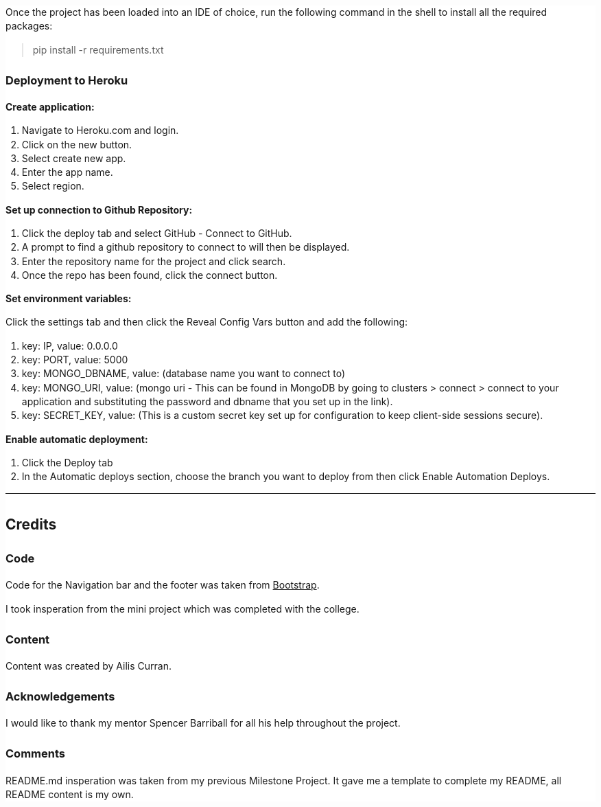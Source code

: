 Once the project has been loaded into an IDE of choice, run the following command in the shell to install all the required packages:
> pip install -r requirements.txt

### Deployment to Heroku

**Create application:**
1. Navigate to Heroku.com and login.
1. Click on the new button.
1. Select create new app.
1. Enter the app name.
1. Select region.

**Set up connection to Github Repository:**

1. Click the deploy tab and select GitHub - Connect to GitHub.
1. A prompt to find a github repository to connect to will then be displayed.
1. Enter the repository name for the project and click search.
1. Once the repo has been found, click the connect button.

**Set environment variables:**

Click the settings tab and then click the Reveal Config Vars button and add the following:

1. key: IP, value: 0.0.0.0
2. key: PORT, value: 5000
3. key: MONGO_DBNAME, value: (database name you want to connect to)
4. key: MONGO_URI, value: (mongo uri - This can be found in MongoDB by going to clusters > connect > connect to your application and substituting the password and 
    dbname that you set up in the link).
5. key: SECRET_KEY, value: (This is a custom secret key set up for configuration to keep client-side sessions secure).

**Enable automatic deployment:**
1. Click the Deploy tab
1. In the Automatic deploys section, choose the branch you want to deploy from then click Enable Automation Deploys.

- - - - - - - - - - - - - - - - - - - - - - - - - - - - - - - - - - - - 
## Credits

### Code
Code for the Navigation bar and the footer was taken from [Bootstrap](https://getbootstrap.com/).

I took insperation from the mini project which was completed with the college. <br>

### Content
Content was created by Ailis Curran.

### Acknowledgements
I would like to thank my mentor Spencer Barriball for all his help throughout the project.

### Comments
README.md insperation was taken from my previous Milestone Project. It gave me a template to complete my README, all README content is my own.